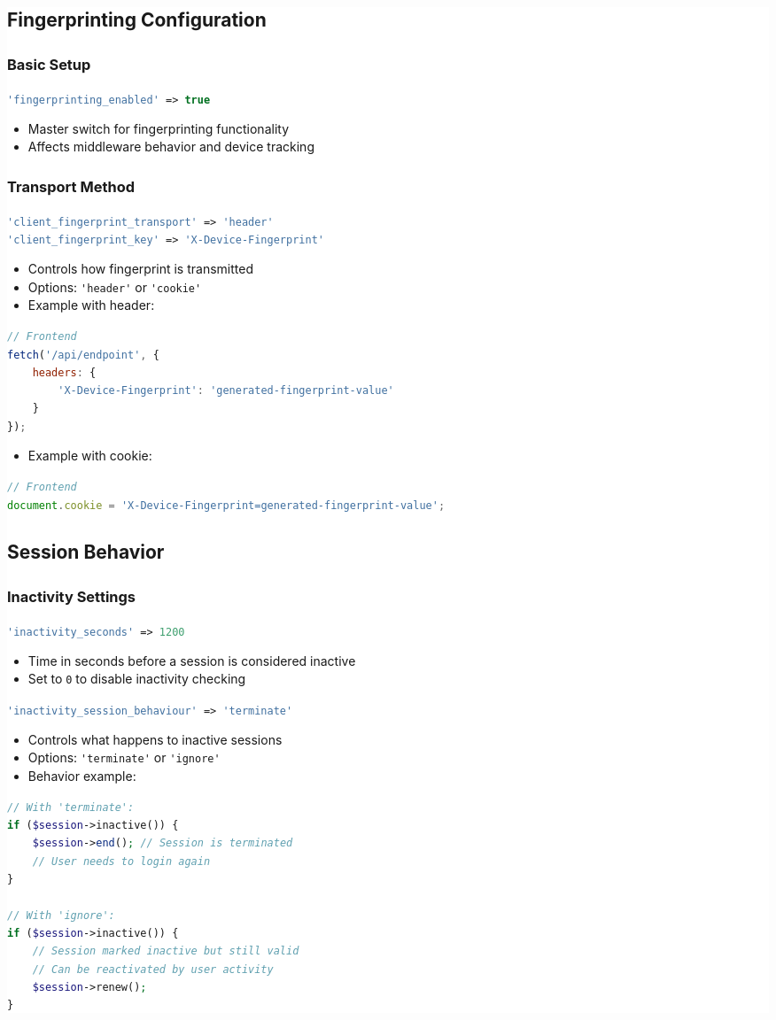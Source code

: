 ## Fingerprinting Configuration

### Basic Setup
```php
'fingerprinting_enabled' => true
```
- Master switch for fingerprinting functionality
- Affects middleware behavior and device tracking

### Transport Method
```php
'client_fingerprint_transport' => 'header'
'client_fingerprint_key' => 'X-Device-Fingerprint'
```
- Controls how fingerprint is transmitted
- Options: `'header'` or `'cookie'`
- Example with header:
```javascript
// Frontend
fetch('/api/endpoint', {
    headers: {
        'X-Device-Fingerprint': 'generated-fingerprint-value'
    }
});
```
- Example with cookie:
```javascript
// Frontend
document.cookie = 'X-Device-Fingerprint=generated-fingerprint-value';
```

## Session Behavior

### Inactivity Settings
```php
'inactivity_seconds' => 1200
```
- Time in seconds before a session is considered inactive
- Set to `0` to disable inactivity checking

```php
'inactivity_session_behaviour' => 'terminate'
```
- Controls what happens to inactive sessions
- Options: `'terminate'` or `'ignore'`
- Behavior example:

```php
// With 'terminate':
if ($session->inactive()) {
    $session->end(); // Session is terminated
    // User needs to login again
}

// With 'ignore':
if ($session->inactive()) {
    // Session marked inactive but still valid
    // Can be reactivated by user activity
    $session->renew();
}
```
